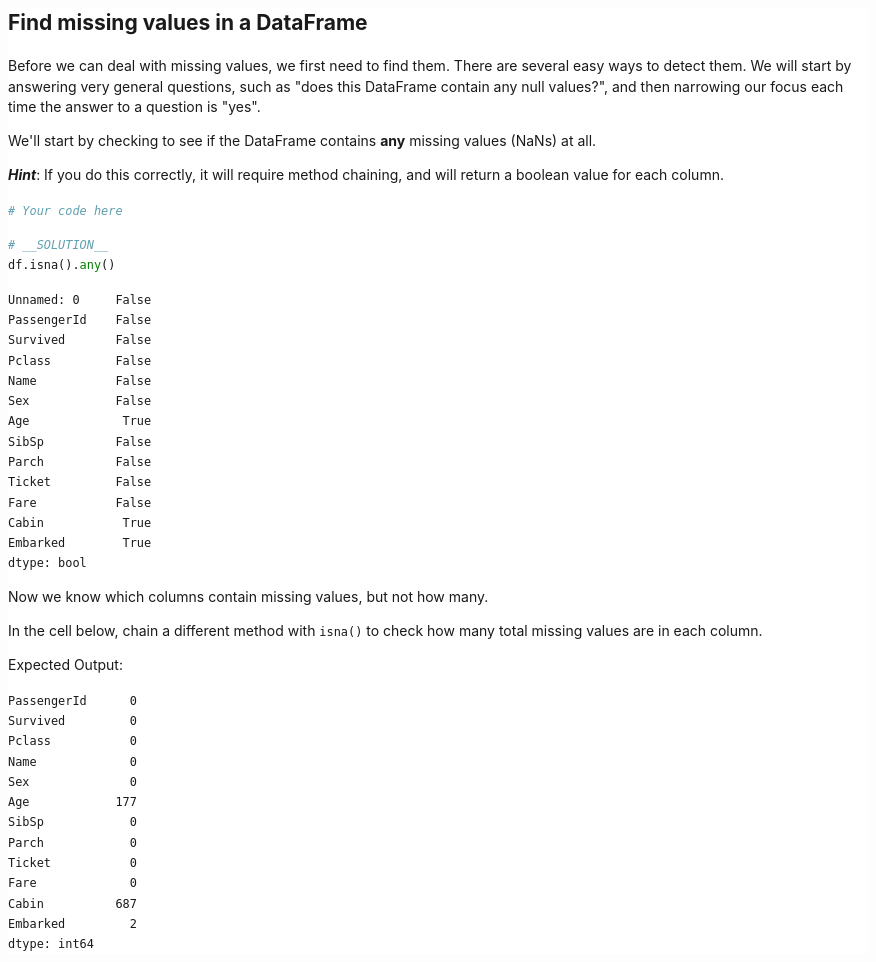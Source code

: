 

## Find missing values in a DataFrame

Before we can deal with missing values, we first need to find them. There are several easy ways to detect them.  We will start by answering very general questions, such as "does this DataFrame contain any null values?", and then narrowing our focus each time the answer to a question is "yes".

We'll start by checking to see if the DataFrame contains **any** missing values (NaNs) at all. 

**_Hint_**: If you do this correctly, it will require method chaining, and will return a boolean value for each column.  


```python
# Your code here

```


```python
# __SOLUTION__ 
df.isna().any()
```




    Unnamed: 0     False
    PassengerId    False
    Survived       False
    Pclass         False
    Name           False
    Sex            False
    Age             True
    SibSp          False
    Parch          False
    Ticket         False
    Fare           False
    Cabin           True
    Embarked        True
    dtype: bool



Now we know which columns contain missing values, but not how many. 

In the cell below, chain a different method with `isna()` to check how many total missing values are in each column.  

Expected Output:

```
PassengerId      0
Survived         0
Pclass           0
Name             0
Sex              0
Age            177
SibSp            0
Parch            0
Ticket           0
Fare             0
Cabin          687
Embarked         2
dtype: int64
```
